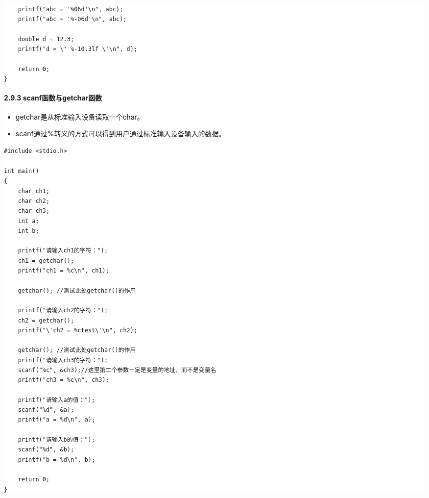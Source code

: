 ```
	printf("abc = '%06d'\n", abc);
	printf("abc = '%-06d'\n", abc);

	double d = 12.3;
	printf("d = \' %-10.3lf \'\n", d);

	return 0;
}
```

#### 2.9.3 scanf函数与getchar函数

-  getchar是从标准输入设备读取一个char。

-  scanf通过%转义的方式可以得到用户通过标准输入设备输入的数据。

```
#include <stdio.h>

int main()
{
	char ch1;
	char ch2;
	char ch3;
	int a;
	int b;

	printf("请输入ch1的字符：");
	ch1 = getchar();
	printf("ch1 = %c\n", ch1);

	getchar(); //测试此处getchar()的作用

	printf("请输入ch2的字符：");
	ch2 = getchar();
	printf("\'ch2 = %ctest\'\n", ch2);

	getchar(); //测试此处getchar()的作用
	printf("请输入ch3的字符：");
	scanf("%c", &ch3);//这里第二个参数一定是变量的地址，而不是变量名
	printf("ch3 = %c\n", ch3);

	printf("请输入a的值：");
	scanf("%d", &a);
	printf("a = %d\n", a);

	printf("请输入b的值：");
	scanf("%d", &b);
	printf("b = %d\n", b);

	return 0;
}
```
